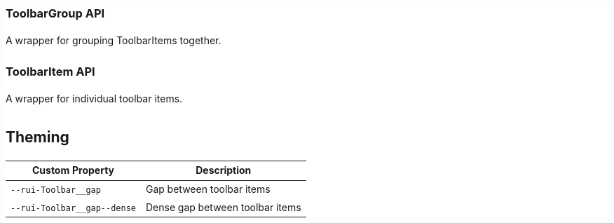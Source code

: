 ### ToolbarGroup API

A wrapper for grouping ToolbarItems together.

<docoff-react-props src="/components/Toolbar/ToolbarGroup.jsx"></docoff-react-props>

### ToolbarItem API

A wrapper for individual toolbar items.

<docoff-react-props src="/components/Toolbar/ToolbarItem.jsx"></docoff-react-props>

## Theming

| Custom Property                                      | Description                                                  |
|------------------------------------------------------|--------------------------------------------------------------|
| `--rui-Toolbar__gap`                                 | Gap between toolbar items                                    |
| `--rui-Toolbar__gap--dense`                          | Dense gap between toolbar items                              |

[div-attributes]: https://developer.mozilla.org/en-US/docs/Web/HTML/Element/div#attributes
[grid]: /components/Grid
[text]: /components/Text
[React common props]: https://react.dev/reference/react-dom/components/common#common-props
